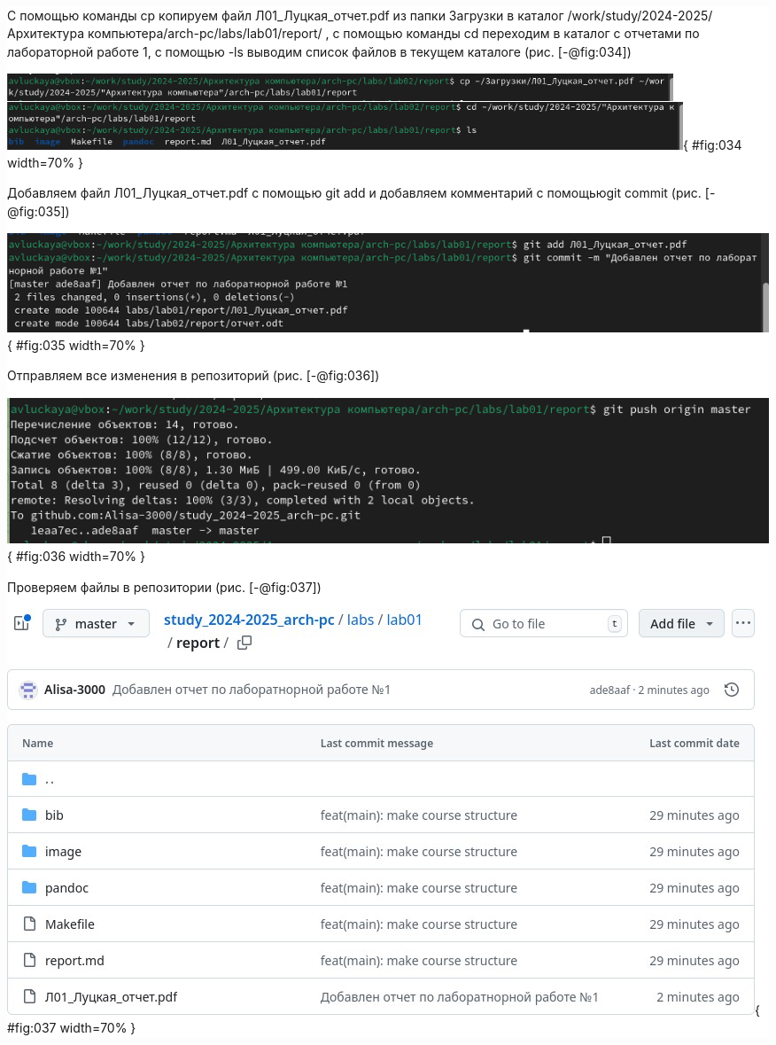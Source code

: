 С помощью команды cp копируем файл Л01_Луцкая_отчет.pdf из папки Загрузки в каталог
/work/study/2024-2025/Архитектура компьютера/arch-pc/labs/lab01/report/ , с помощью команды cd переходим в каталог с отчетами по лабораторной работе 1, с помощью -ls выводим список файлов в текущем каталоге (рис. [-@fig:034])

![Копирование и проверка файлов](image/34.png){ #fig:034 width=70% }

Добавляем файл Л01_Луцкая_отчет.pdf с помощью git add и добавляем комментарий с помощьюgit commit (рис. [-@fig:035])

![Добавление файла](image/35.png){ #fig:035 width=70% }

Отправляем все изменения в репозиторий (рис. [-@fig:036])

![Отправление изменений](image/36.png){ #fig:036 width=70% }

Проверяем файлы в репозитории (рис. [-@fig:037])

![Файлы в репозитории](image/37.png){ #fig:037 width=70% }
